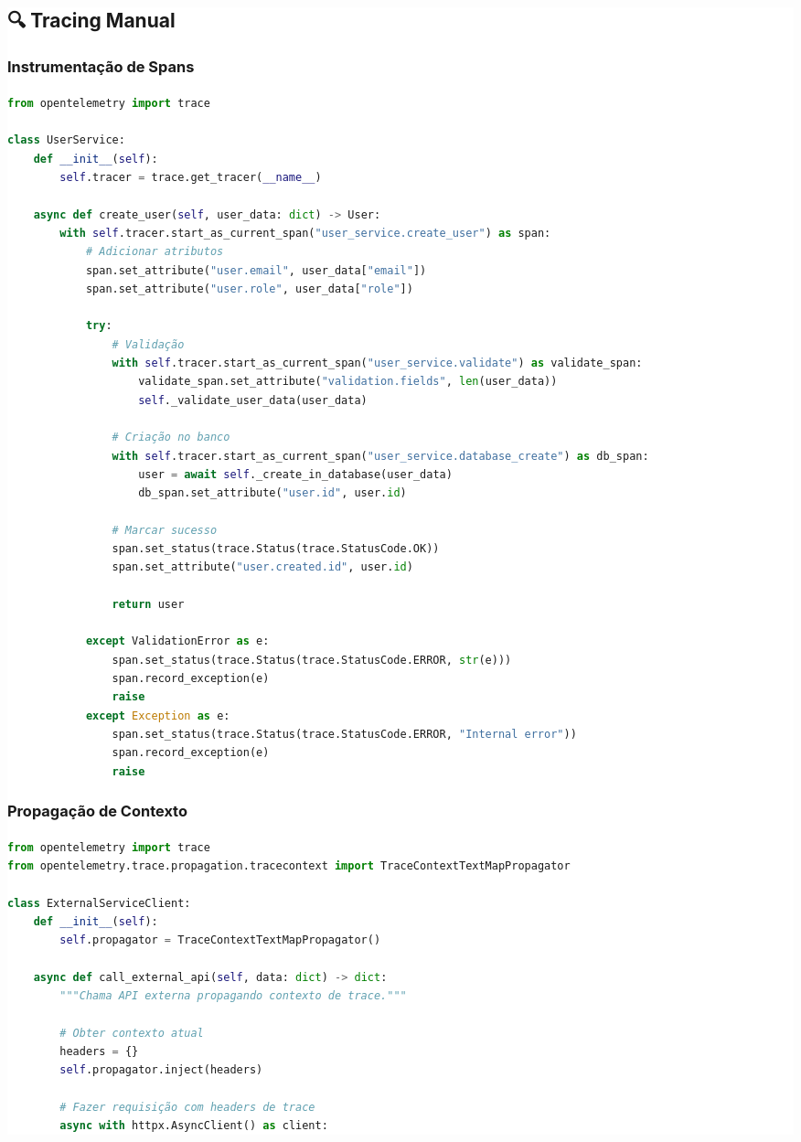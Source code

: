 ## 🔍 Tracing Manual

### Instrumentação de Spans

```python
from opentelemetry import trace

class UserService:
    def __init__(self):
        self.tracer = trace.get_tracer(__name__)

    async def create_user(self, user_data: dict) -> User:
        with self.tracer.start_as_current_span("user_service.create_user") as span:
            # Adicionar atributos
            span.set_attribute("user.email", user_data["email"])
            span.set_attribute("user.role", user_data["role"])

            try:
                # Validação
                with self.tracer.start_as_current_span("user_service.validate") as validate_span:
                    validate_span.set_attribute("validation.fields", len(user_data))
                    self._validate_user_data(user_data)

                # Criação no banco
                with self.tracer.start_as_current_span("user_service.database_create") as db_span:
                    user = await self._create_in_database(user_data)
                    db_span.set_attribute("user.id", user.id)

                # Marcar sucesso
                span.set_status(trace.Status(trace.StatusCode.OK))
                span.set_attribute("user.created.id", user.id)

                return user

            except ValidationError as e:
                span.set_status(trace.Status(trace.StatusCode.ERROR, str(e)))
                span.record_exception(e)
                raise
            except Exception as e:
                span.set_status(trace.Status(trace.StatusCode.ERROR, "Internal error"))
                span.record_exception(e)
                raise
```

### Propagação de Contexto

```python
from opentelemetry import trace
from opentelemetry.trace.propagation.tracecontext import TraceContextTextMapPropagator

class ExternalServiceClient:
    def __init__(self):
        self.propagator = TraceContextTextMapPropagator()

    async def call_external_api(self, data: dict) -> dict:
        """Chama API externa propagando contexto de trace."""

        # Obter contexto atual
        headers = {}
        self.propagator.inject(headers)

        # Fazer requisição com headers de trace
        async with httpx.AsyncClient() as client:
```